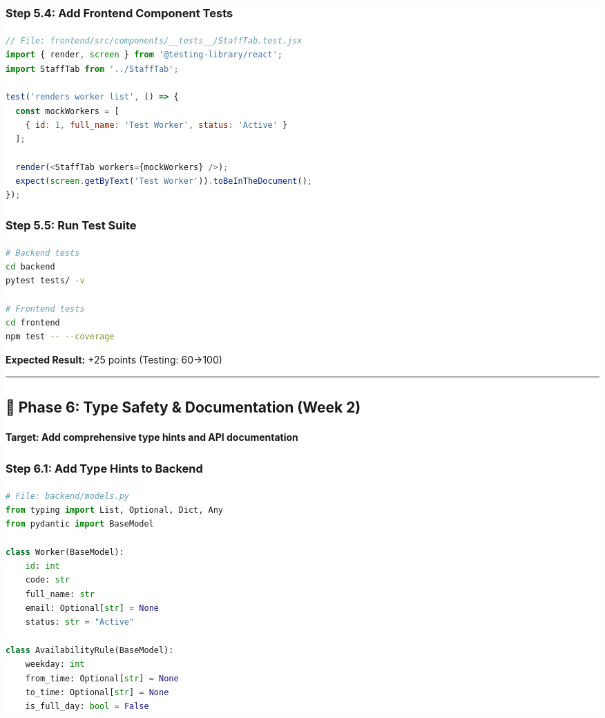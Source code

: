 ### Step 5.4: Add Frontend Component Tests
```javascript
// File: frontend/src/components/__tests__/StaffTab.test.jsx
import { render, screen } from '@testing-library/react';
import StaffTab from '../StaffTab';

test('renders worker list', () => {
  const mockWorkers = [
    { id: 1, full_name: 'Test Worker', status: 'Active' }
  ];
  
  render(<StaffTab workers={mockWorkers} />);
  expect(screen.getByText('Test Worker')).toBeInTheDocument();
});
```

### Step 5.5: Run Test Suite
```bash
# Backend tests
cd backend
pytest tests/ -v

# Frontend tests
cd frontend
npm test -- --coverage
```
**Expected Result:** +25 points (Testing: 60→100)

---

## 🔧 **Phase 6: Type Safety & Documentation (Week 2)**
**Target: Add comprehensive type hints and API documentation**

### Step 6.1: Add Type Hints to Backend
```python
# File: backend/models.py
from typing import List, Optional, Dict, Any
from pydantic import BaseModel

class Worker(BaseModel):
    id: int
    code: str
    full_name: str
    email: Optional[str] = None
    status: str = "Active"

class AvailabilityRule(BaseModel):
    weekday: int
    from_time: Optional[str] = None
    to_time: Optional[str] = None
    is_full_day: bool = False
```
